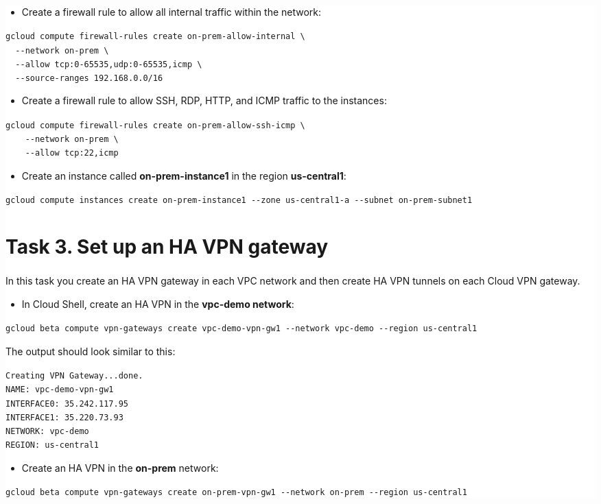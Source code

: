

* Create a firewall rule to allow all internal traffic within the network:

```
gcloud compute firewall-rules create on-prem-allow-internal \
  --network on-prem \
  --allow tcp:0-65535,udp:0-65535,icmp \
  --source-ranges 192.168.0.0/16
```



* Create a firewall rule to allow SSH, RDP, HTTP, and ICMP traffic to the instances:

```
gcloud compute firewall-rules create on-prem-allow-ssh-icmp \
    --network on-prem \
    --allow tcp:22,icmp
```



* Create an instance called **on-prem-instance1** in the region **us-central1**:

```
gcloud compute instances create on-prem-instance1 --zone us-central1-a --subnet on-prem-subnet1
```



# Task 3. Set up an HA VPN gateway



In this task you create an HA VPN gateway in each VPC network and then create HA VPN tunnels on each Cloud VPN gateway.



* In Cloud Shell, create an HA VPN in the **vpc-demo network**:

```
gcloud beta compute vpn-gateways create vpc-demo-vpn-gw1 --network vpc-demo --region us-central1
```



The output should look similar to this:

```
Creating VPN Gateway...done.   
NAME: vpc-demo-vpn-gw1
INTERFACE0: 35.242.117.95
INTERFACE1: 35.220.73.93
NETWORK: vpc-demo
REGION: us-central1
```

* Create an HA VPN in the **on-prem** network:

```
gcloud beta compute vpn-gateways create on-prem-vpn-gw1 --network on-prem --region us-central1
```
